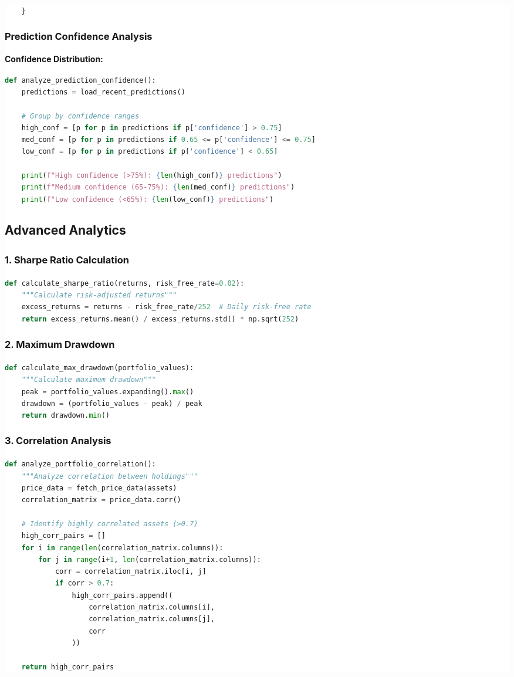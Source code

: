 ```python
    }
```

### Prediction Confidence Analysis

**Confidence Distribution:**
```python
def analyze_prediction_confidence():
    predictions = load_recent_predictions()
    
    # Group by confidence ranges
    high_conf = [p for p in predictions if p['confidence'] > 0.75]
    med_conf = [p for p in predictions if 0.65 <= p['confidence'] <= 0.75]
    low_conf = [p for p in predictions if p['confidence'] < 0.65]
    
    print(f"High confidence (>75%): {len(high_conf)} predictions")
    print(f"Medium confidence (65-75%): {len(med_conf)} predictions")
    print(f"Low confidence (<65%): {len(low_conf)} predictions")
```

## Advanced Analytics

### 1. Sharpe Ratio Calculation

```python
def calculate_sharpe_ratio(returns, risk_free_rate=0.02):
    """Calculate risk-adjusted returns"""
    excess_returns = returns - risk_free_rate/252  # Daily risk-free rate
    return excess_returns.mean() / excess_returns.std() * np.sqrt(252)
```

### 2. Maximum Drawdown

```python
def calculate_max_drawdown(portfolio_values):
    """Calculate maximum drawdown"""
    peak = portfolio_values.expanding().max()
    drawdown = (portfolio_values - peak) / peak
    return drawdown.min()
```

### 3. Correlation Analysis

```python
def analyze_portfolio_correlation():
    """Analyze correlation between holdings"""
    price_data = fetch_price_data(assets)
    correlation_matrix = price_data.corr()
    
    # Identify highly correlated assets (>0.7)
    high_corr_pairs = []
    for i in range(len(correlation_matrix.columns)):
        for j in range(i+1, len(correlation_matrix.columns)):
            corr = correlation_matrix.iloc[i, j]
            if corr > 0.7:
                high_corr_pairs.append((
                    correlation_matrix.columns[i],
                    correlation_matrix.columns[j],
                    corr
                ))
    
    return high_corr_pairs
```
